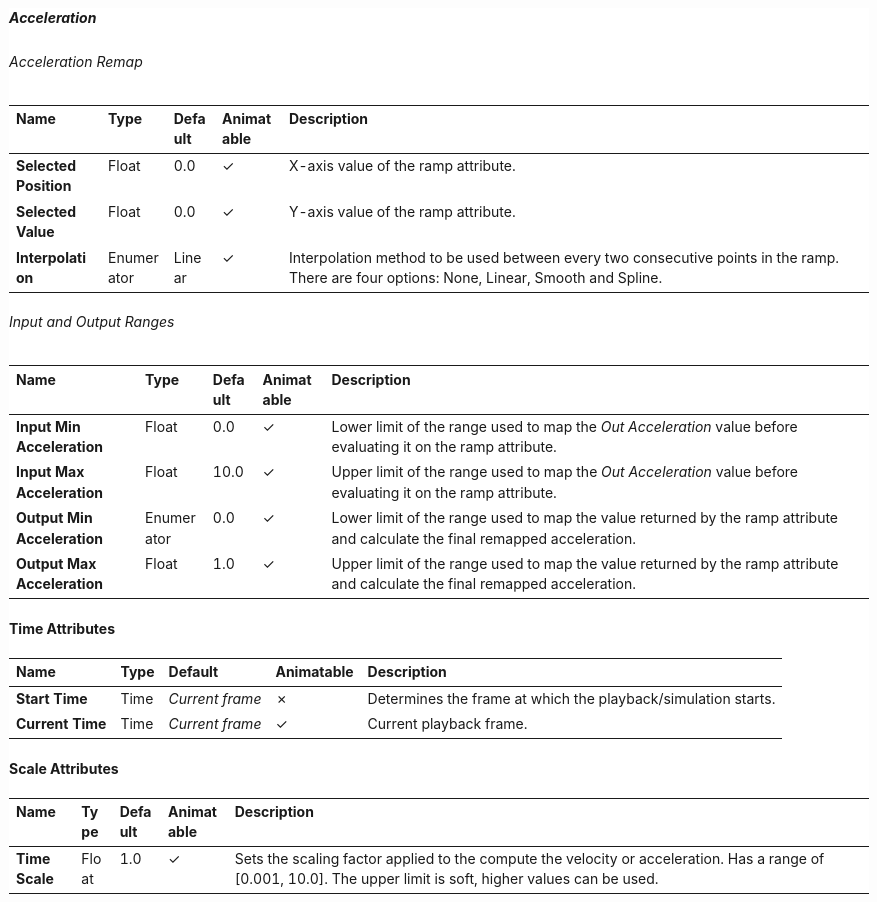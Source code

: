 ##### Acceleration

###### Acceleration Remap

| Name | Type | Default | Animatable | Description |
| :--- | :--- | :------ | :--------- | :---------- |
| **Selected Position** | Float      | 0.0    | ✓ | X-axis value of the ramp attribute. |
| **Selected Value**    | Float      | 0.0    | ✓ | Y-axis value of the ramp attribute. |
| **Interpolation**     | Enumerator | Linear | ✓ | Interpolation method to be used between every two consecutive points in the ramp. There are four options: None, Linear, Smooth and Spline. |

###### Input and Output Ranges

| Name | Type | Default | Animatable | Description |
| :--- | :--- | :------ | :--------- | :---------- |
| **Input Min Acceleration**  | Float      | 0.0  | ✓ | Lower limit of the range used to map the *Out Acceleration* value before evaluating it on the ramp attribute. |
| **Input Max Acceleration**  | Float      | 10.0 | ✓ | Upper limit of the range used to map the *Out Acceleration* value before evaluating it on the ramp attribute. |
| **Output Min Acceleration** | Enumerator | 0.0  | ✓ | Lower limit of the range used to map the value returned by the ramp attribute and calculate the final remapped acceleration. |
| **Output Max Acceleration** | Float      | 1.0  | ✓ | Upper limit of the range used to map the value returned by the ramp attribute and calculate the final remapped acceleration. |

#### Time Attributes
| Name | Type | Default | Animatable | Description |
| :--- | :--- | :------ | :--------- | :---------- |
| **Start Time**   | Time | *Current frame* | ✗ | Determines the frame at which the playback/simulation starts. |
| **Current Time** | Time | *Current frame* | ✓ | Current playback frame. |

#### Scale Attributes
| Name | Type | Default | Animatable | Description |
| :--- | :--- | :------ | :--------- | :---------- |
| **Time Scale** | Float | 1.0 | ✓ | Sets the scaling factor applied to the compute the velocity or acceleration. Has a range of \[0.001, 10.0\]. The upper limit is soft, higher values can be used. |
